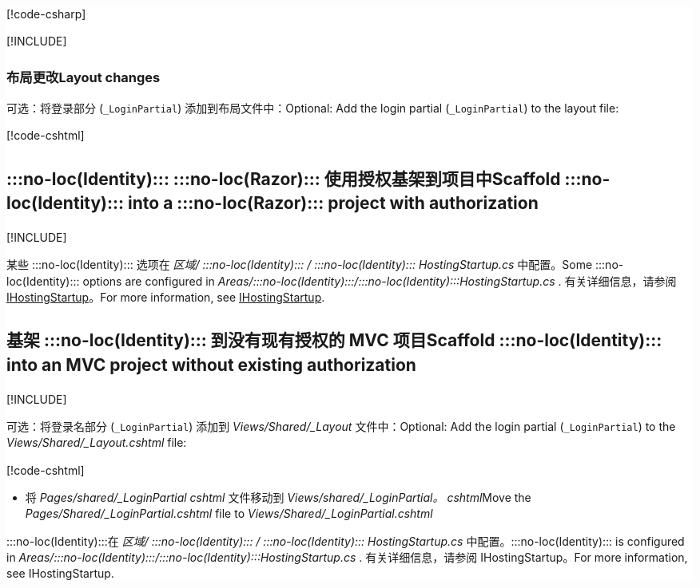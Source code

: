 [!code-csharp[](scaffold-identity/3.1sample/StartupRP.cs?name=snippet)]

[!INCLUDE[](~/includes/scaffold-identity/hsts.md)]

### <a name="layout-changes"></a><span data-ttu-id="4e963-134">布局更改</span><span class="sxs-lookup"><span data-stu-id="4e963-134">Layout changes</span></span>

<span data-ttu-id="4e963-135">可选：将登录部分 (`_LoginPartial`) 添加到布局文件中：</span><span class="sxs-lookup"><span data-stu-id="4e963-135">Optional: Add the login partial (`_LoginPartial`) to the layout file:</span></span>

[!code-cshtml[](scaffold-identity/3.1sample/_Layout.cshtml?highlight=20)]

## <a name="scaffold-no-locidentity-into-a-no-locrazor-project-with-authorization"></a><span data-ttu-id="4e963-136">:::no-loc(Identity)::: :::no-loc(Razor)::: 使用授权基架到项目中</span><span class="sxs-lookup"><span data-stu-id="4e963-136">Scaffold :::no-loc(Identity)::: into a :::no-loc(Razor)::: project with authorization</span></span>



[!INCLUDE[](~/includes/scaffold-identity/id-scaffold-dlg-auth.md)]

<span data-ttu-id="4e963-137">某些 :::no-loc(Identity)::: 选项在 *区域/ :::no-loc(Identity)::: / :::no-loc(Identity)::: HostingStartup.cs* 中配置。</span><span class="sxs-lookup"><span data-stu-id="4e963-137">Some :::no-loc(Identity)::: options are configured in *Areas/:::no-loc(Identity):::/:::no-loc(Identity):::HostingStartup.cs* .</span></span> <span data-ttu-id="4e963-138">有关详细信息，请参阅 [IHostingStartup](xref:fundamentals/configuration/platform-specific-configuration)。</span><span class="sxs-lookup"><span data-stu-id="4e963-138">For more information, see [IHostingStartup](xref:fundamentals/configuration/platform-specific-configuration).</span></span>

## <a name="scaffold-no-locidentity-into-an-mvc-project-without-existing-authorization"></a><span data-ttu-id="4e963-139">基架 :::no-loc(Identity)::: 到没有现有授权的 MVC 项目</span><span class="sxs-lookup"><span data-stu-id="4e963-139">Scaffold :::no-loc(Identity)::: into an MVC project without existing authorization</span></span>



[!INCLUDE[](~/includes/scaffold-identity/id-scaffold-dlg.md)]

<span data-ttu-id="4e963-140">可选：将登录名部分 (`_LoginPartial`) 添加到 *Views/Shared/_Layout* 文件中：</span><span class="sxs-lookup"><span data-stu-id="4e963-140">Optional: Add the login partial (`_LoginPartial`) to the *Views/Shared/_Layout.cshtml* file:</span></span>

[!code-cshtml[](scaffold-identity/3.1sample/_Layout.cshtml?highlight=20)]

* <span data-ttu-id="4e963-141">将 *Pages/shared/_LoginPartial cshtml* 文件移动到 *Views/shared/_LoginPartial。 cshtml*</span><span class="sxs-lookup"><span data-stu-id="4e963-141">Move the *Pages/Shared/_LoginPartial.cshtml* file to *Views/Shared/_LoginPartial.cshtml*</span></span>

<span data-ttu-id="4e963-142">:::no-loc(Identity):::在 *区域/ :::no-loc(Identity)::: / :::no-loc(Identity)::: HostingStartup.cs* 中配置。</span><span class="sxs-lookup"><span data-stu-id="4e963-142">:::no-loc(Identity)::: is configured in *Areas/:::no-loc(Identity):::/:::no-loc(Identity):::HostingStartup.cs* .</span></span> <span data-ttu-id="4e963-143">有关详细信息，请参阅 IHostingStartup。</span><span class="sxs-lookup"><span data-stu-id="4e963-143">For more information, see IHostingStartup.</span></span>
